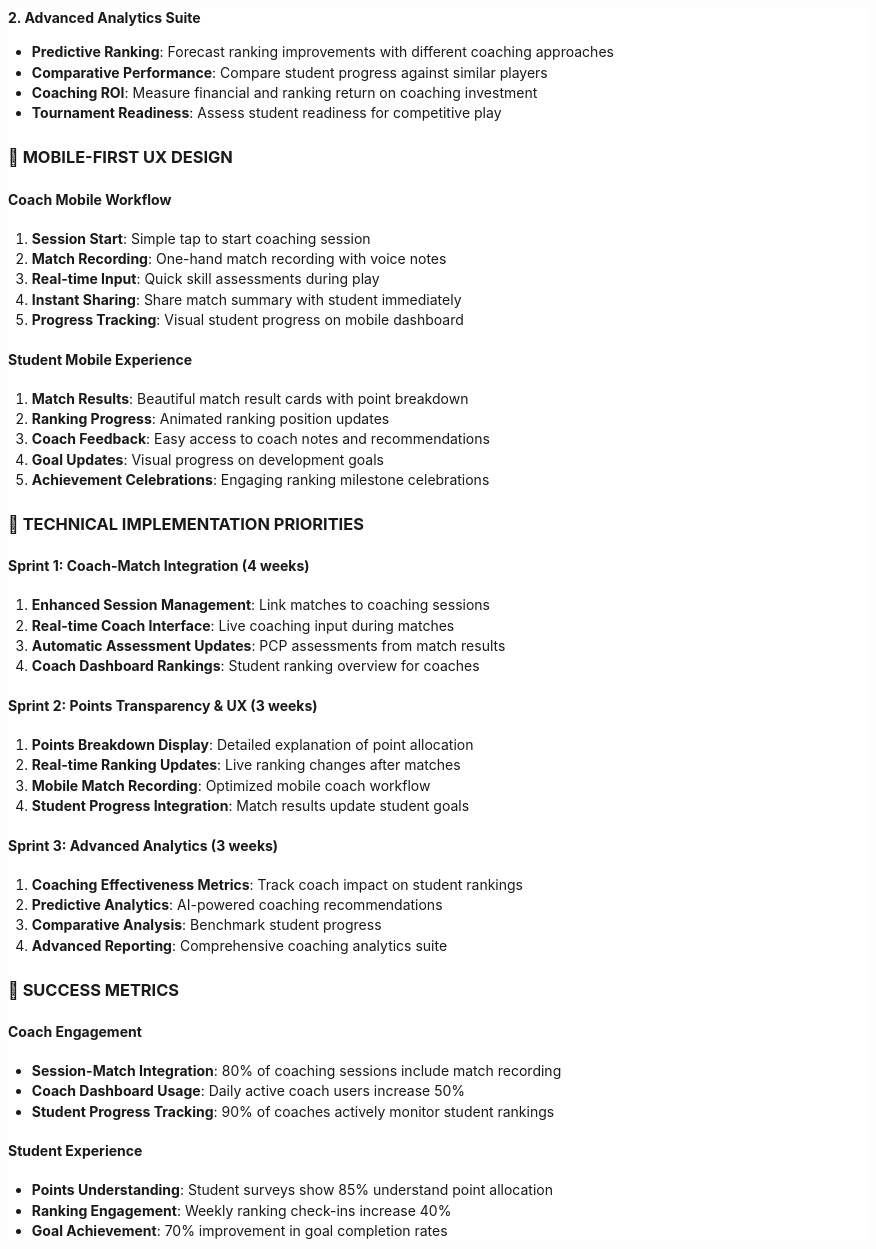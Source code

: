 **2. Advanced Analytics Suite**
- **Predictive Ranking**: Forecast ranking improvements with different coaching approaches
- **Comparative Performance**: Compare student progress against similar players
- **Coaching ROI**: Measure financial and ranking return on coaching investment
- **Tournament Readiness**: Assess student readiness for competitive play

### 📱 **MOBILE-FIRST UX DESIGN**

#### **Coach Mobile Workflow**
1. **Session Start**: Simple tap to start coaching session
2. **Match Recording**: One-hand match recording with voice notes
3. **Real-time Input**: Quick skill assessments during play
4. **Instant Sharing**: Share match summary with student immediately
5. **Progress Tracking**: Visual student progress on mobile dashboard

#### **Student Mobile Experience**
1. **Match Results**: Beautiful match result cards with point breakdown
2. **Ranking Progress**: Animated ranking position updates
3. **Coach Feedback**: Easy access to coach notes and recommendations
4. **Goal Updates**: Visual progress on development goals
5. **Achievement Celebrations**: Engaging ranking milestone celebrations

### 🔧 **TECHNICAL IMPLEMENTATION PRIORITIES**

#### **Sprint 1: Coach-Match Integration (4 weeks)**
1. **Enhanced Session Management**: Link matches to coaching sessions
2. **Real-time Coach Interface**: Live coaching input during matches
3. **Automatic Assessment Updates**: PCP assessments from match results
4. **Coach Dashboard Rankings**: Student ranking overview for coaches

#### **Sprint 2: Points Transparency & UX (3 weeks)**
1. **Points Breakdown Display**: Detailed explanation of point allocation
2. **Real-time Ranking Updates**: Live ranking changes after matches
3. **Mobile Match Recording**: Optimized mobile coach workflow
4. **Student Progress Integration**: Match results update student goals

#### **Sprint 3: Advanced Analytics (3 weeks)**
1. **Coaching Effectiveness Metrics**: Track coach impact on student rankings
2. **Predictive Analytics**: AI-powered coaching recommendations
3. **Comparative Analysis**: Benchmark student progress
4. **Advanced Reporting**: Comprehensive coaching analytics suite

### 🎯 **SUCCESS METRICS**

#### **Coach Engagement**
- **Session-Match Integration**: 80% of coaching sessions include match recording
- **Coach Dashboard Usage**: Daily active coach users increase 50%
- **Student Progress Tracking**: 90% of coaches actively monitor student rankings

#### **Student Experience**
- **Points Understanding**: Student surveys show 85% understand point allocation
- **Ranking Engagement**: Weekly ranking check-ins increase 40%
- **Goal Achievement**: 70% improvement in goal completion rates
